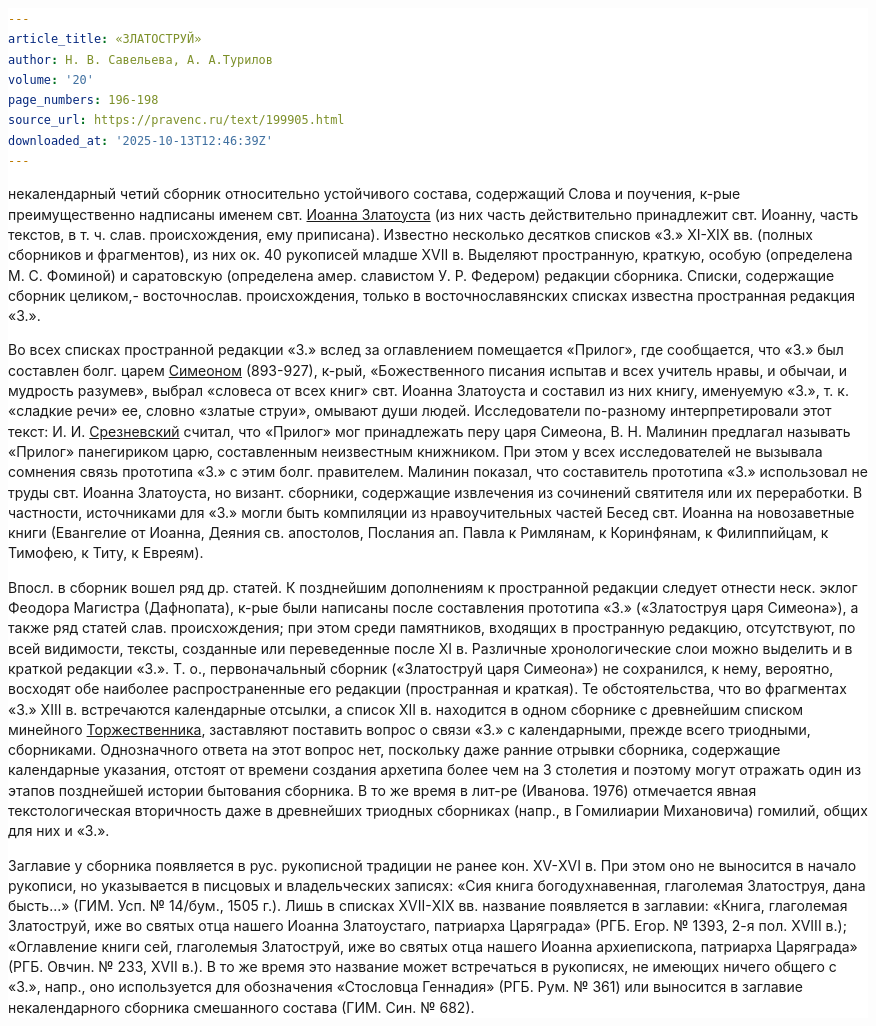 ```yaml
---
article_title: «ЗЛАТОСТРУЙ»
author: Н. В. Савельева, А. А.Турилов
volume: '20'
page_numbers: 196-198
source_url: https://pravenc.ru/text/199905.html
downloaded_at: '2025-10-13T12:46:39Z'
---
```


некалендарный четий сборник относительно устойчивого состава, содержащий Слова и поучения, к-рые преимущественно надписаны именем свт. [Иоанна Златоуста](<https://pravenc.ru/text/Иоанн Златоуст.html>) (из них часть действительно принадлежит свт. Иоанну, часть текстов, в т. ч. слав. происхождения, ему приписана). Известно несколько десятков списков «З.» XI-XIX вв. (полных сборников и фрагментов), из них ок. 40 рукописей младше XVII в. Выделяют пространную, краткую, особую (определена М. С. Фоминой) и саратовскую (определена амер. славистом У. Р. Федером) редакции сборника. Списки, содержащие сборник целиком,- восточнослав. происхождения, только в восточнославянских списках известна пространная редакция «З.».

Во всех списках пространной редакции «З.» вслед за оглавлением помещается «Прилог», где сообщается, что «З.» был составлен болг. царем [Симеоном](https://pravenc.ru/text/Симеон.html) (893-927), к-рый, «Божественного писания испытав и всех учитель нравы, и обычаи, и мудрость разумев», выбрал «словеса от всех книг» свт. Иоанна Златоуста и составил из них книгу, именуемую «З.», т. к. «сладкие речи» ее, словно «златые струи», омывают души людей. Исследователи по-разному интерпретировали этот текст: И. И. [Срезневский](https://pravenc.ru/text/Срезневский.html) считал, что «Прилог» мог принадлежать перу царя Симеона, В. Н. Малинин предлагал называть «Прилог» панегириком царю, составленным неизвестным книжником. При этом у всех исследователей не вызывала сомнения связь прототипа «З.» с этим болг. правителем. Малинин показал, что составитель прототипа «З.» использовал не труды свт. Иоанна Златоуста, но визант. сборники, содержащие извлечения из сочинений святителя или их переработки. В частности, источниками для «З.» могли быть компиляции из нравоучительных частей Бесед свт. Иоанна на новозаветные книги (Евангелие от Иоанна, Деяния св. апостолов, Послания ап. Павла к Римлянам, к Коринфянам, к Филиппийцам, к Тимофею, к Титу, к Евреям).

Впосл. в сборник вошел ряд др. статей. К позднейшим дополнениям к пространной редакции следует отнести неск. эклог Феодора Магистра (Дафнопата), к-рые были написаны после составления прототипа «З.» («Златоструя царя Симеона»), а также ряд статей слав. происхождения; при этом среди памятников, входящих в пространную редакцию, отсутствуют, по всей видимости, тексты, созданные или переведенные после XI в. Различные хронологические слои можно выделить и в краткой редакции «З.». Т. о., первоначальный сборник («Златоструй царя Симеона») не сохранился, к нему, вероятно, восходят обе наиболее распространенные его редакции (пространная и краткая). Те обстоятельства, что во фрагментах «З.» XIII в. встречаются календарные отсылки, а список XII в. находится в одном сборнике с древнейшим списком минейного [Торжественника](https://pravenc.ru/text/Торжественника.html), заставляют поставить вопрос о связи «З.» с календарными, прежде всего триодными, сборниками. Однозначного ответа на этот вопрос нет, поскольку даже ранние отрывки сборника, содержащие календарные указания, отстоят от времени создания архетипа более чем на 3 столетия и поэтому могут отражать один из этапов позднейшей истории бытования сборника. В то же время в лит-ре (Иванова. 1976) отмечается явная текстологическая вторичность даже в древнейших триодных сборниках (напр., в Гомилиарии Михановича) гомилий, общих для них и «З.».

Заглавие у сборника появляется в рус. рукописной традиции не ранее кон. ХV-ХVI в. При этом оно не выносится в начало рукописи, но указывается в писцовых и владельческих записях: «Сия книга богодухнавенная, глаголемая Златоструя, дана бысть...» (ГИМ. Усп. № 14/бум., 1505 г.). Лишь в списках XVII-ХIХ вв. название появляется в заглавии: «Книга, глаголемая Златоструй, иже во святых отца нашего Иоанна Златоустаго, патриарха Царяграда» (РГБ. Егор. № 1393, 2-я пол. XVIII в.); «Оглавление книги сей, глаголемыя Златоструй, иже во святых отца нашего Иоанна архиепископа, патриарха Царяграда» (РГБ. Овчин. № 233, XVII в.). В то же время это название может встречаться в рукописях, не имеющих ничего общего с «З.», напр., оно используется для обозначения «Стословца Геннадия» (РГБ. Рум. № 361) или выносится в заглавие некалендарного сборника смешанного состава (ГИМ. Син. № 682).

